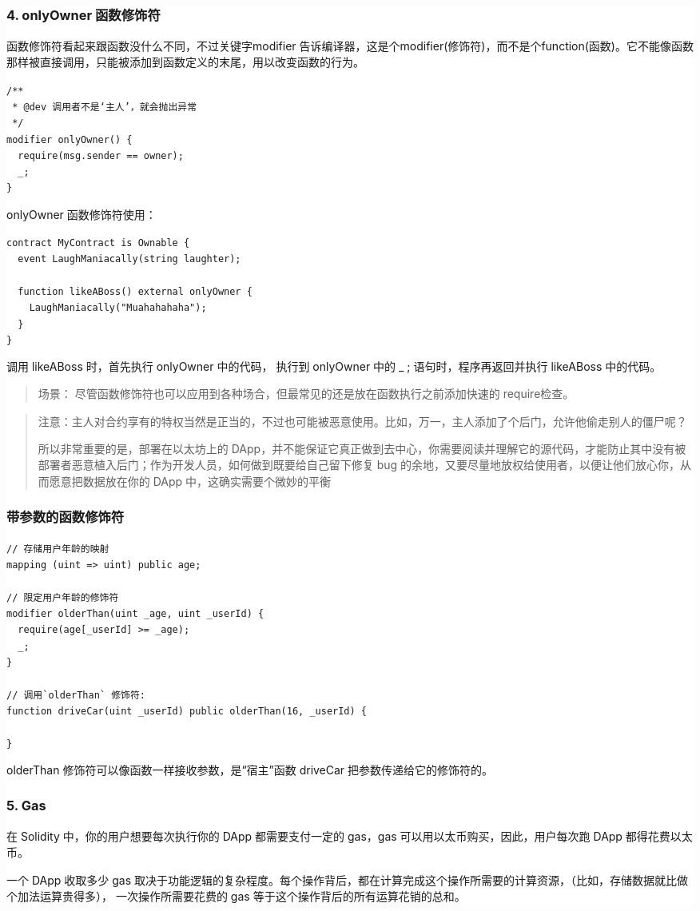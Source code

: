 
### 4. onlyOwner 函数修饰符

函数修饰符看起来跟函数没什么不同，不过关键字modifier 告诉编译器，这是个modifier(修饰符)，而不是个function(函数)。它不能像函数那样被直接调用，只能被添加到函数定义的末尾，用以改变函数的行为。

    /**
     * @dev 调用者不是‘主人’，就会抛出异常
     */
    modifier onlyOwner() {
      require(msg.sender == owner);
      _;
    }

onlyOwner 函数修饰符使用：

    contract MyContract is Ownable {
      event LaughManiacally(string laughter);
    
      function likeABoss() external onlyOwner {
        LaughManiacally("Muahahahaha");
      }
    }

调用 likeABoss 时，首先执行 onlyOwner 中的代码， 执行到 onlyOwner 中的 _ ; 语句时，程序再返回并执行 likeABoss 中的代码。

> 场景： 尽管函数修饰符也可以应用到各种场合，但最常见的还是放在函数执行之前添加快速的 require检查。

> 注意：主人对合约享有的特权当然是正当的，不过也可能被恶意使用。比如，万一，主人添加了个后门，允许他偷走别人的僵尸呢？
>
> 所以非常重要的是，部署在以太坊上的 DApp，并不能保证它真正做到去中心，你需要阅读并理解它的源代码，才能防止其中没有被部署者恶意植入后门；作为开发人员，如何做到既要给自己留下修复 bug 的余地，又要尽量地放权给使用者，以便让他们放心你，从而愿意把数据放在你的 DApp 中，这确实需要个微妙的平衡


### 带参数的函数修饰符

    // 存储用户年龄的映射
    mapping (uint => uint) public age;
    
    // 限定用户年龄的修饰符
    modifier olderThan(uint _age, uint _userId) {
      require(age[_userId] >= _age);
      _;
    }
    
    // 调用`olderThan` 修饰符:
    function driveCar(uint _userId) public olderThan(16, _userId) {
      
    }

olderThan 修饰符可以像函数一样接收参数，是“宿主”函数 driveCar 把参数传递给它的修饰符的。


### 5. Gas

在 Solidity 中，你的用户想要每次执行你的 DApp 都需要支付一定的 gas，gas 可以用以太币购买，因此，用户每次跑 DApp 都得花费以太币。

一个 DApp 收取多少 gas 取决于功能逻辑的复杂程度。每个操作背后，都在计算完成这个操作所需要的计算资源，（比如，存储数据就比做个加法运算贵得多）， 一次操作所需要花费的 gas 等于这个操作背后的所有运算花销的总和。
